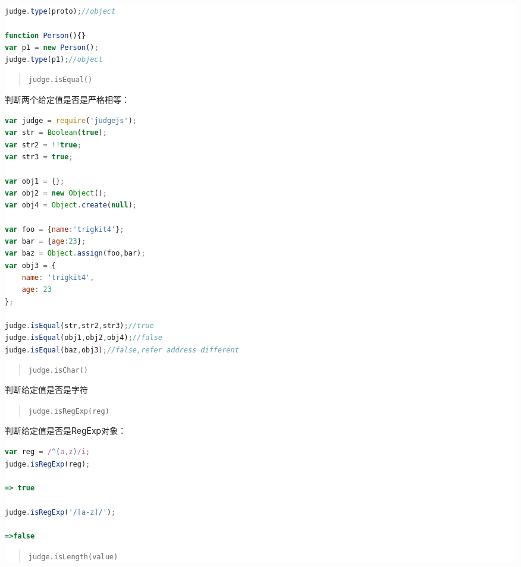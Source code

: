 ```js
judge.type(proto);//object

function Person(){}
var p1 = new Person();
judge.type(p1);//object
```    
>`judge.isEqual()`

判断两个给定值是否是严格相等：

```js
var judge = require('judgejs');
var str = Boolean(true);
var str2 = !!true;
var str3 = true;

var obj1 = {};
var obj2 = new Object();
var obj4 = Object.create(null);

var foo = {name:'trigkit4'};
var bar = {age:23};
var baz = Object.assign(foo,bar);
var obj3 = {
    name: 'trigkit4',
    age: 23
};

judge.isEqual(str,str2,str3);//true
judge.isEqual(obj1,obj2,obj4);//false
judge.isEqual(baz,obj3);//false,refer address different
```


>`judge.isChar()`

判断给定值是否是字符

>`judge.isRegExp(reg)`

判断给定值是否是RegExp对象：


```js
var reg = /^(a,z)/i;
judge.isRegExp(reg);

=> true

judge.isRegExp('/[a-z]/');

=>false
```

>`judge.isLength(value)`

